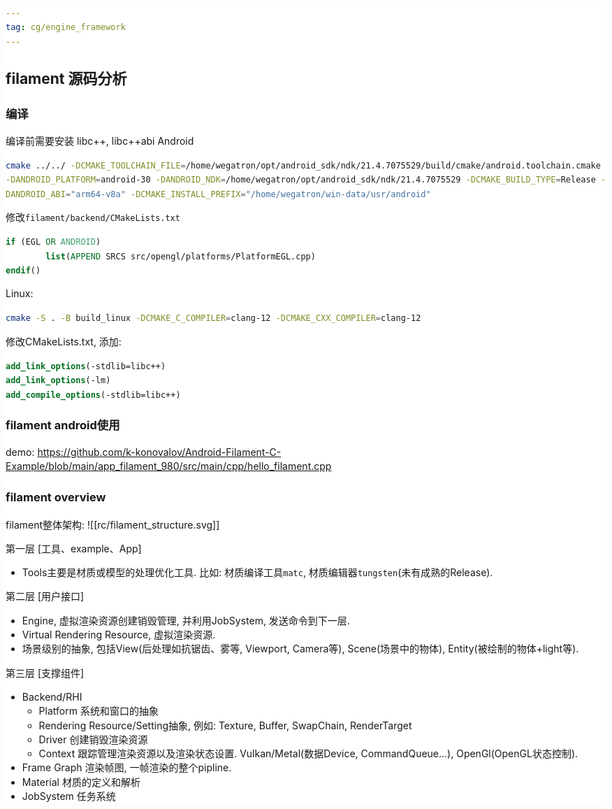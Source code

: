 ```yaml
---
tag: cg/engine_framework
---
```

## filament 源码分析

### 编译
编译前需要安装 libc++, libc++abi
Android
```bash
cmake ../../ -DCMAKE_TOOLCHAIN_FILE=/home/wegatron/opt/android_sdk/ndk/21.4.7075529/build/cmake/android.toolchain.cmake -DANDROID_PLATFORM=android-30 -DANDROID_NDK=/home/wegatron/opt/android_sdk/ndk/21.4.7075529 -DCMAKE_BUILD_TYPE=Release -DANDROID_ABI="arm64-v8a" -DCMAKE_INSTALL_PREFIX="/home/wegatron/win-data/usr/android"
```

修改`filament/backend/CMakeLists.txt`

```cmake
if (EGL OR ANDROID)
        list(APPEND SRCS src/opengl/platforms/PlatformEGL.cpp)
endif()
```

Linux:
```bash
cmake -S . -B build_linux -DCMAKE_C_COMPILER=clang-12 -DCMAKE_CXX_COMPILER=clang-12
```
修改CMakeLists.txt, 添加:
```cmake
add_link_options(-stdlib=libc++)
add_link_options(-lm)
add_compile_options(-stdlib=libc++)
```
### filament android使用
demo: https://github.com/k-konovalov/Android-Filament-C-Example/blob/main/app_filament_980/src/main/cpp/hello_filament.cpp

### filament overview

filament整体架构:
![[rc/filament_structure.svg]]

第一层 [工具、example、App]
* Tools主要是材质或模型的处理优化工具. 比如: 材质编译工具`matc`, 材质编辑器`tungsten`(未有成熟的Release).

第二层 [用户接口]
* Engine, 虚拟渲染资源创建销毁管理, 并利用JobSystem, 发送命令到下一层.
* Virtual Rendering Resource, 虚拟渲染资源.
* 场景级别的抽象, 包括View(后处理如抗锯齿、雾等, Viewport, Camera等), Scene(场景中的物体), Entity(被绘制的物体+light等).

第三层 [支撑组件]
* Backend/RHI
    * Platform 系统和窗口的抽象
    * Rendering Resource/Setting抽象, 例如: Texture, Buffer, SwapChain, RenderTarget
    * Driver 创建销毁渲染资源
    * Context 跟踪管理渲染资源以及渲染状态设置. Vulkan/Metal(数据Device, CommandQueue...), OpenGl(OpenGL状态控制).
* Frame Graph 渲染帧图, 一帧渲染的整个pipline.
* Material 材质的定义和解析
* JobSystem 任务系统
